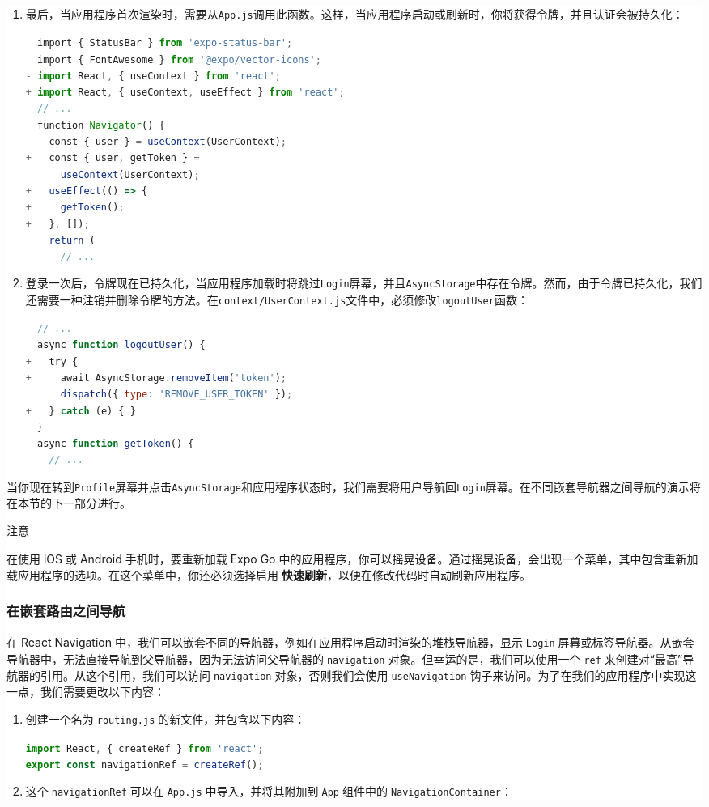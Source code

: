 1.  最后，当应用程序首次渲染时，需要从`App.js`调用此函数。这样，当应用程序启动或刷新时，你将获得令牌，并且认证会被持久化：

    ```js
      import { StatusBar } from 'expo-status-bar';
      import { FontAwesome } from '@expo/vector-icons';
    - import React, { useContext } from 'react';
    + import React, { useContext, useEffect } from 'react';
      // ...
      function Navigator() {
    -   const { user } = useContext(UserContext);
    +   const { user, getToken } =
          useContext(UserContext);
    +   useEffect(() => {
    +     getToken();
    +   }, []);
        return (
          // ...
    ```

1.  登录一次后，令牌现在已持久化，当应用程序加载时将跳过`Login`屏幕，并且`AsyncStorage`中存在令牌。然而，由于令牌已持久化，我们还需要一种注销并删除令牌的方法。在`context/UserContext.js`文件中，必须修改`logoutUser`函数：

    ```js
      // ...
      async function logoutUser() {
    +   try {
    +     await AsyncStorage.removeItem('token');
          dispatch({ type: 'REMOVE_USER_TOKEN' });
    +   } catch (e) { }
      }
      async function getToken() {
        // ...
    ```

当你现在转到`Profile`屏幕并点击`AsyncStorage`和应用程序状态时，我们需要将用户导航回`Login`屏幕。在不同嵌套导航器之间导航的演示将在本节的下一部分进行。

注意

在使用 iOS 或 Android 手机时，要重新加载 Expo Go 中的应用程序，你可以摇晃设备。通过摇晃设备，会出现一个菜单，其中包含重新加载应用程序的选项。在这个菜单中，你还必须选择启用 **快速刷新**，以便在修改代码时自动刷新应用程序。

### 在嵌套路由之间导航

在 React Navigation 中，我们可以嵌套不同的导航器，例如在应用程序启动时渲染的堆栈导航器，显示 `Login` 屏幕或标签导航器。从嵌套导航器中，无法直接导航到父导航器，因为无法访问父导航器的 `navigation` 对象。但幸运的是，我们可以使用一个 `ref` 来创建对“最高”导航器的引用。从这个引用，我们可以访问 `navigation` 对象，否则我们会使用 `useNavigation` 钩子来访问。为了在我们的应用程序中实现这一点，我们需要更改以下内容：

1.  创建一个名为 `routing.js` 的新文件，并包含以下内容：

    ```js
    import React, { createRef } from 'react';
    export const navigationRef = createRef(); 
    ```

1.  这个 `navigationRef` 可以在 `App.js` 中导入，并将其附加到 `App` 组件中的 `NavigationContainer`：
